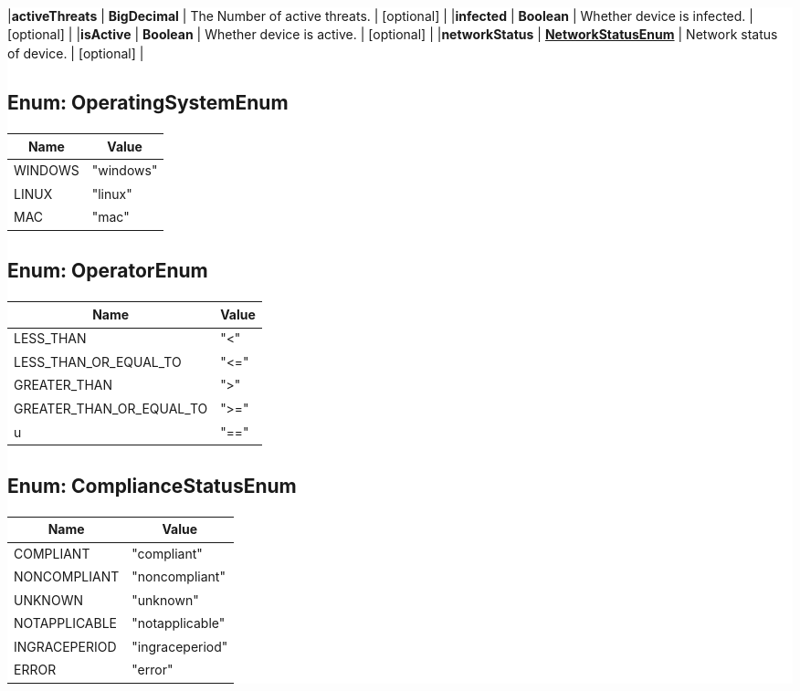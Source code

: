 |**activeThreats** | **BigDecimal** | The Number of active threats. |  [optional] |
|**infected** | **Boolean** | Whether device is infected. |  [optional] |
|**isActive** | **Boolean** | Whether device is active. |  [optional] |
|**networkStatus** | [**NetworkStatusEnum**](#NetworkStatusEnum) | Network status of device. |  [optional] |



## Enum: OperatingSystemEnum

| Name | Value |
|---- | -----|
| WINDOWS | &quot;windows&quot; |
| LINUX | &quot;linux&quot; |
| MAC | &quot;mac&quot; |



## Enum: OperatorEnum

| Name | Value |
|---- | -----|
| LESS_THAN | &quot;&lt;&quot; |
| LESS_THAN_OR_EQUAL_TO | &quot;&lt;&#x3D;&quot; |
| GREATER_THAN | &quot;&gt;&quot; |
| GREATER_THAN_OR_EQUAL_TO | &quot;&gt;&#x3D;&quot; |
| u | &quot;&#x3D;&#x3D;&quot; |



## Enum: ComplianceStatusEnum

| Name | Value |
|---- | -----|
| COMPLIANT | &quot;compliant&quot; |
| NONCOMPLIANT | &quot;noncompliant&quot; |
| UNKNOWN | &quot;unknown&quot; |
| NOTAPPLICABLE | &quot;notapplicable&quot; |
| INGRACEPERIOD | &quot;ingraceperiod&quot; |
| ERROR | &quot;error&quot; |


